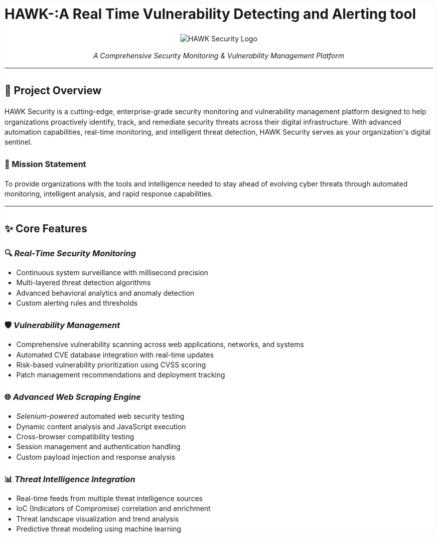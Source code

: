 #  HAWK-:A Real Time Vulnerability Detecting and Alerting tool

<div align="center">

![HAWK Security Logo](https://img.shields.io/badge/HAWK-Vulnerability%20Detecting%20Platform-red?style=for-the-badge&logo=shield&logoColor=white)

*A Comprehensive Security Monitoring & Vulnerability Management Platform*


</div>

---

## 🚀 Project Overview

HAWK Security is a cutting-edge, enterprise-grade security monitoring and vulnerability management platform designed to help organizations proactively identify, track, and remediate security threats across their digital infrastructure. With advanced automation capabilities, real-time monitoring, and intelligent threat detection, HAWK Security serves as your organization's digital sentinel.

### 🎯 Mission Statement
To provide organizations with the tools and intelligence needed to stay ahead of evolving cyber threats through automated monitoring, intelligent analysis, and rapid response capabilities.

---

## ✨ Core Features

### 🔍 *Real-Time Security Monitoring*
- Continuous system surveillance with millisecond precision
- Multi-layered threat detection algorithms
- Advanced behavioral analytics and anomaly detection
- Custom alerting rules and thresholds

### 🛡 *Vulnerability Management*
- Comprehensive vulnerability scanning across web applications, networks, and systems
- Automated CVE database integration with real-time updates
- Risk-based vulnerability prioritization using CVSS scoring
- Patch management recommendations and deployment tracking

### 🌐 *Advanced Web Scraping Engine*
- *Selenium-powered* automated web security testing
- Dynamic content analysis and JavaScript execution
- Cross-browser compatibility testing
- Session management and authentication handling
- Custom payload injection and response analysis

### 📊 *Threat Intelligence Integration*
- Real-time feeds from multiple threat intelligence sources
- IoC (Indicators of Compromise) correlation and enrichment
- Threat landscape visualization and trend analysis
- Predictive threat modeling using machine learning
